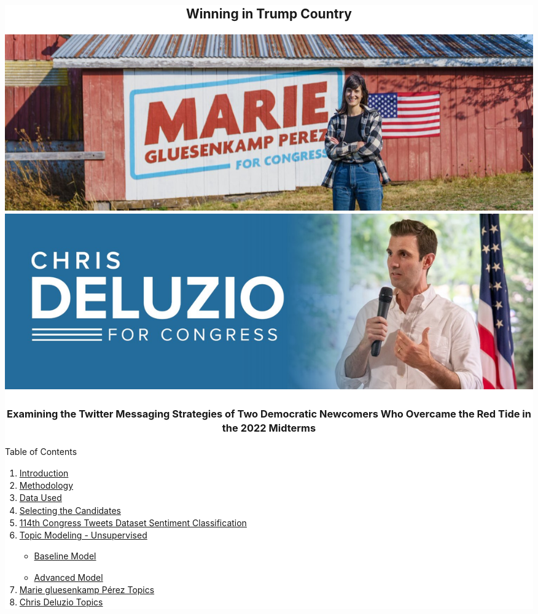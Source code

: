   
<h2 align="center">           </h2>
<a name="readme-top"></a>
<h2 align="center">Winning in Trump Country</h2>


<div align="center">
  <a href="https://github.com/samforwill/2024Strategies">
    <img src="images/MGP_For_Congress_Banner.png" alt="MGP Banner" style="width: 100%; max-width: 900px;">
    <img src="images/Deluzio_For_Congress_Banner.png" alt="Deluzio Banner" style="width: 100%; max-width: 900px;">
  </a>

<h3 align="center">Examining the Twitter Messaging Strategies of Two Democratic Newcomers Who Overcame the Red Tide in the 2022 Midterms </h3>

<div align= "left">  


  <summary> Table of Contents </summary>
  <ol>
    <li>
      <a href="#introduction">Introduction</a>
    </li>
    <li>
      <a href="#methodology">Methodology</a>
    </li>
    <li>
      <a href="#data-used">Data Used</a>
    </li>
    <li><a href="#selecting-the-candidates">Selecting the Candidates</a></li>
    <li><a href="#114th-congress-tweets-dataset-sentiment-classification">114th Congress Tweets Dataset Sentiment Classification</a></li>
    <li><a href="#topic-modeling---unsupervised">Topic Modeling - Unsupervised</a></li>
      <ul><li><a href="#baseline-model">Baseline Model</a></li></ul>
      <ul><li><a href="#advanced model">Advanced Model</a></li></ul>
    <li><a href="#marie-gluesenkamp-pérez-topics">Marie gluesenkamp Pérez Topics</a></li>  
    <li><a href="#chris-deluzio-topics">Chris Deluzio Topics</a></li>   